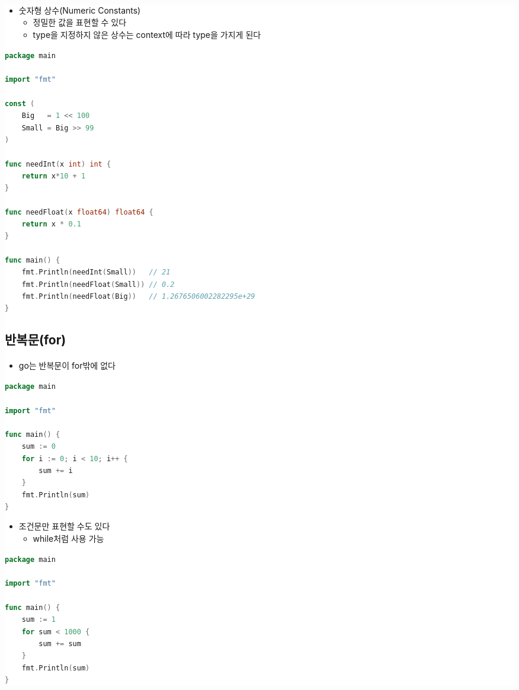 * 숫자형 상수(Numeric Constants)
   * 정밀한 값을 표현할 수 있다
   * type을 지정하지 않은 상수는 context에 따라 type을 가지게 된다
```go
package main

import "fmt"

const (
	Big   = 1 << 100
	Small = Big >> 99
)

func needInt(x int) int {
	return x*10 + 1
}

func needFloat(x float64) float64 {
	return x * 0.1
}

func main() {
	fmt.Println(needInt(Small))   // 21
	fmt.Println(needFloat(Small)) // 0.2
	fmt.Println(needFloat(Big))   // 1.2676506002282295e+29
}
```

## 반복문(for)
* go는 반복문이 for밖에 없다
```go
package main

import "fmt"

func main() {
	sum := 0
	for i := 0; i < 10; i++ {
		sum += i
	}
	fmt.Println(sum)
}
```

* 조건문만 표현할 수도 있다
   * while처럼 사용 가능
```go
package main

import "fmt"

func main() {
	sum := 1
	for sum < 1000 {
		sum += sum
	}
	fmt.Println(sum)
}
```

